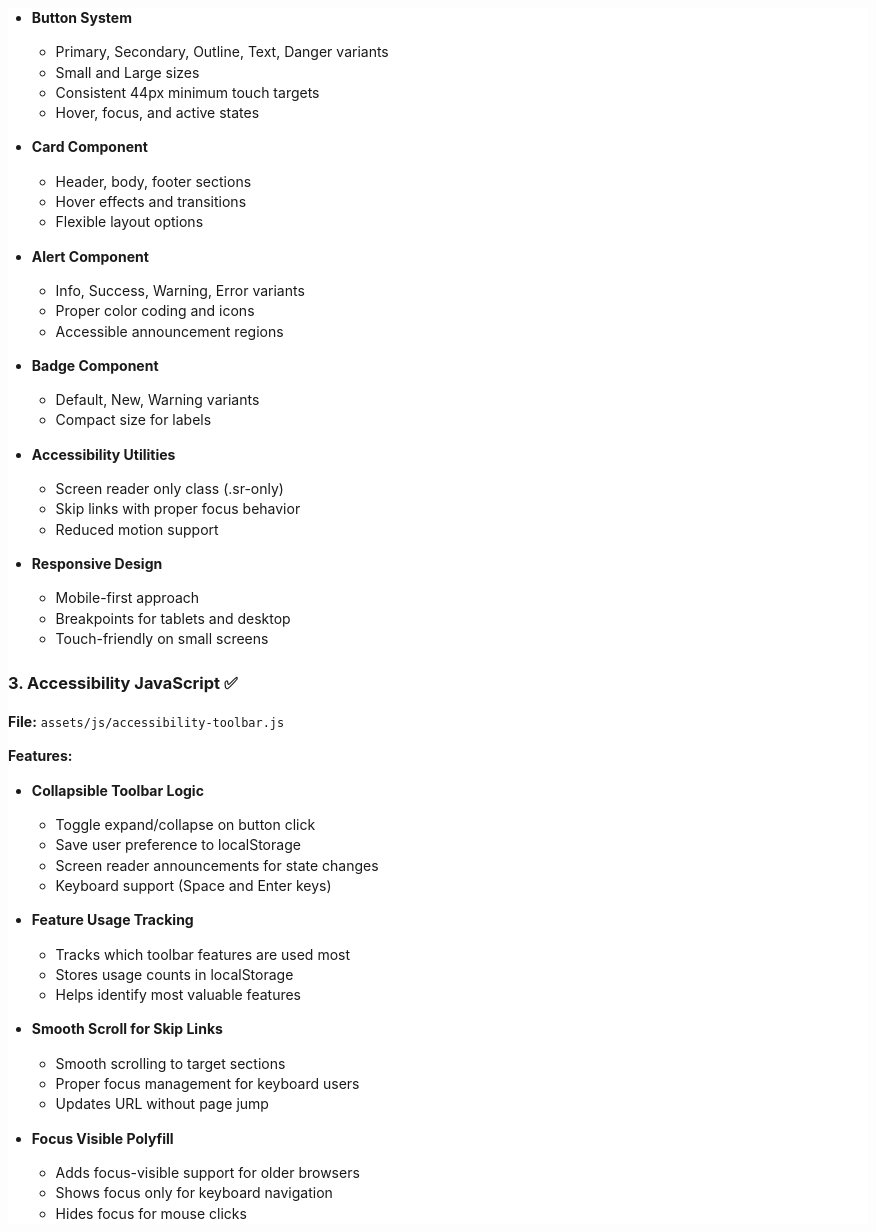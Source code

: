 - **Button System**
  - Primary, Secondary, Outline, Text, Danger variants
  - Small and Large sizes
  - Consistent 44px minimum touch targets
  - Hover, focus, and active states
  
- **Card Component**
  - Header, body, footer sections
  - Hover effects and transitions
  - Flexible layout options
  
- **Alert Component**
  - Info, Success, Warning, Error variants
  - Proper color coding and icons
  - Accessible announcement regions
  
- **Badge Component**
  - Default, New, Warning variants
  - Compact size for labels
  
- **Accessibility Utilities**
  - Screen reader only class (.sr-only)
  - Skip links with proper focus behavior
  - Reduced motion support
  
- **Responsive Design**
  - Mobile-first approach
  - Breakpoints for tablets and desktop
  - Touch-friendly on small screens

### 3. **Accessibility JavaScript** ✅
**File:** `assets/js/accessibility-toolbar.js`

**Features:**
- **Collapsible Toolbar Logic**
  - Toggle expand/collapse on button click
  - Save user preference to localStorage
  - Screen reader announcements for state changes
  - Keyboard support (Space and Enter keys)
  
- **Feature Usage Tracking**
  - Tracks which toolbar features are used most
  - Stores usage counts in localStorage
  - Helps identify most valuable features
  
- **Smooth Scroll for Skip Links**
  - Smooth scrolling to target sections
  - Proper focus management for keyboard users
  - Updates URL without page jump
  
- **Focus Visible Polyfill**
  - Adds focus-visible support for older browsers
  - Shows focus only for keyboard navigation
  - Hides focus for mouse clicks
  